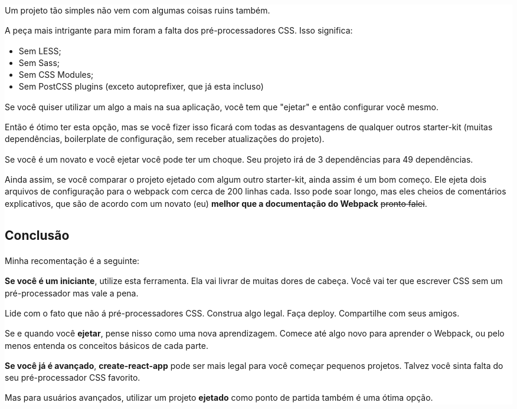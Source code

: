 Um projeto tão simples não vem com algumas coisas ruins também.

A peça mais intrigante para mim foram a falta dos pré-processadores CSS. Isso significa:

- Sem LESS;
- Sem Sass;
- Sem CSS Modules;
- Sem PostCSS plugins (exceto autoprefixer, que já esta incluso)

Se você quiser utilizar um algo a mais na sua aplicação, você tem que "ejetar" e então configurar você mesmo.

Então é ótimo ter esta opção, mas se você fizer isso ficará com todas as desvantagens de qualquer outros starter-kit (muitas dependências, boilerplate de configuração, sem receber atualizações do projeto).

Se você é um novato e você ejetar você pode ter um choque. Seu projeto irá de 3 dependências para 49 dependências.

Ainda assim, se você comparar o projeto ejetado com algum outro starter-kit, ainda assim é um bom começo. Ele ejeta dois arquivos de configuração para o webpack com cerca de 200 linhas cada. Isso pode soar longo, mas eles cheios de comentários explicativos, que são de acordo com um novato (eu) **melhor que a documentação do Webpack** <del>pronto falei</del>.

## Conclusão

Minha recomentação é a seguinte:

**Se você é um iniciante**, utilize esta ferramenta. Ela vai livrar de muitas dores de cabeça. Você vai ter que escrever CSS sem um pré-processador mas vale a pena.

Lide com o fato que não á pré-processadores CSS. Construa algo legal. Faça deploy. Compartilhe com seus amigos.

Se e quando você **ejetar**, pense nisso como uma nova aprendizagem. Comece até algo novo para aprender o Webpack, ou pelo menos entenda os conceitos básicos de cada parte.

**Se você já é avançado**, **create-react-app** pode ser mais legal para você começar pequenos projetos. Talvez você sinta falta do seu pré-processador CSS favorito.

Mas para usuários avançados, utilizar um projeto **ejetado** como ponto de partida também é uma ótima opção.

